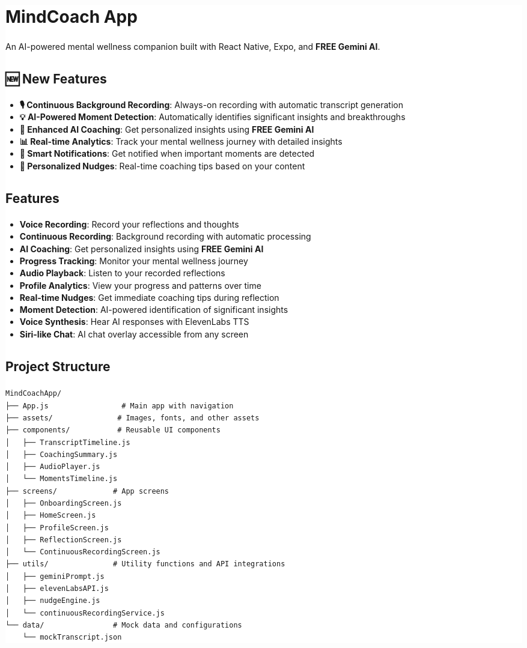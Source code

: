# MindCoach App

An AI-powered mental wellness companion built with React Native, Expo, and **FREE Gemini AI**.

## 🆕 New Features

- **🎙️ Continuous Background Recording**: Always-on recording with automatic transcript generation
- **💡 AI-Powered Moment Detection**: Automatically identifies significant insights and breakthroughs
- **🧠 Enhanced AI Coaching**: Get personalized insights using **FREE Gemini AI**
- **📊 Real-time Analytics**: Track your mental wellness journey with detailed insights
- **🔔 Smart Notifications**: Get notified when important moments are detected
- **🎯 Personalized Nudges**: Real-time coaching tips based on your content

## Features

- **Voice Recording**: Record your reflections and thoughts
- **Continuous Recording**: Background recording with automatic processing
- **AI Coaching**: Get personalized insights using **FREE Gemini AI**
- **Progress Tracking**: Monitor your mental wellness journey
- **Audio Playback**: Listen to your recorded reflections
- **Profile Analytics**: View your progress and patterns over time
- **Real-time Nudges**: Get immediate coaching tips during reflection
- **Moment Detection**: AI-powered identification of significant insights
- **Voice Synthesis**: Hear AI responses with ElevenLabs TTS
- **Siri-like Chat**: AI chat overlay accessible from any screen

## Project Structure

```
MindCoachApp/
├── App.js                 # Main app with navigation
├── assets/               # Images, fonts, and other assets
├── components/           # Reusable UI components
│   ├── TranscriptTimeline.js
│   ├── CoachingSummary.js
│   ├── AudioPlayer.js
│   └── MomentsTimeline.js
├── screens/             # App screens
│   ├── OnboardingScreen.js
│   ├── HomeScreen.js
│   ├── ProfileScreen.js
│   ├── ReflectionScreen.js
│   └── ContinuousRecordingScreen.js
├── utils/               # Utility functions and API integrations
│   ├── geminiPrompt.js
│   ├── elevenLabsAPI.js
│   ├── nudgeEngine.js
│   └── continuousRecordingService.js
└── data/                # Mock data and configurations
    └── mockTranscript.json
```
